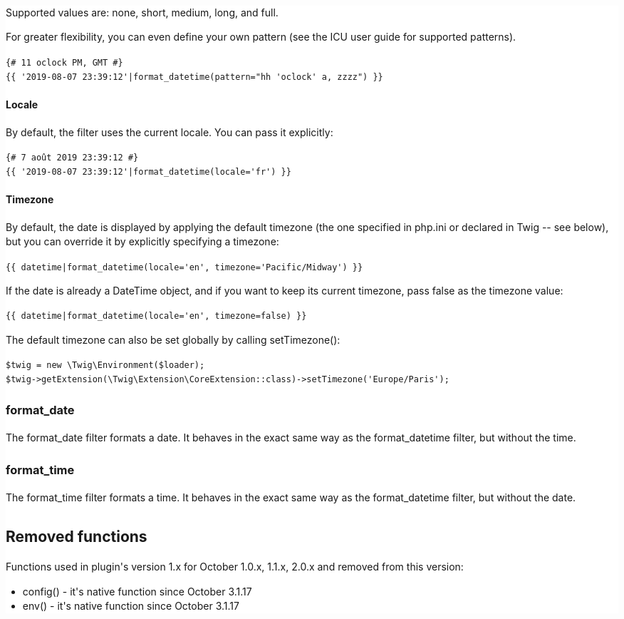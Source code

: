 Supported values are: none, short, medium, long, and full.

For greater flexibility, you can even define your own pattern (see the ICU user guide for supported patterns).

```twig
{# 11 oclock PM, GMT #}
{{ '2019-08-07 23:39:12'|format_datetime(pattern="hh 'oclock' a, zzzz") }}
```

#### Locale

By default, the filter uses the current locale. You can pass it explicitly:

```twig
{# 7 août 2019 23:39:12 #}
{{ '2019-08-07 23:39:12'|format_datetime(locale='fr') }}
```

#### Timezone

By default, the date is displayed by applying the default timezone (the one specified in php.ini or declared in Twig -- see below), but you can override it by explicitly specifying a timezone:

```twig
{{ datetime|format_datetime(locale='en', timezone='Pacific/Midway') }}
```

If the date is already a DateTime object, and if you want to keep its current timezone, pass false as the timezone value:

```twig
{{ datetime|format_datetime(locale='en', timezone=false) }}
```

The default timezone can also be set globally by calling setTimezone():

```
$twig = new \Twig\Environment($loader);
$twig->getExtension(\Twig\Extension\CoreExtension::class)->setTimezone('Europe/Paris');
```

### format_date

The format_date filter formats a date. It behaves in the exact same way as the format_datetime filter, but without the time.

### format_time

The format_time filter formats a time. It behaves in the exact same way as the format_datetime filter, but without the date.

## Removed functions

Functions used in plugin's version 1.x for October 1.0.x, 1.1.x, 2.0.x and removed from this version:

- config() - it's native function since October 3.1.17
- env() - it's native function since October 3.1.17
